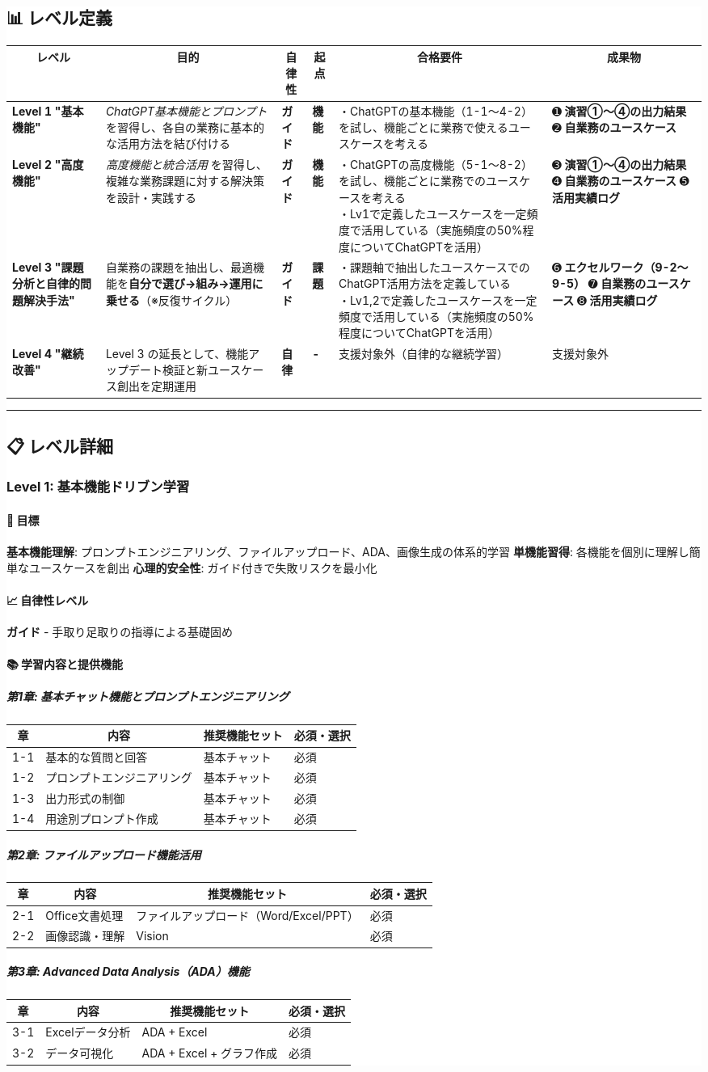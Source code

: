 
## 📊 レベル定義

| レベル | 目的 | 自律性 | 起点 | 合格要件 | 成果物 |
|---|---|---|---|---|---|
| **Level 1 "基本機能"** | *ChatGPT基本機能とプロンプト* を習得し、各自の業務に基本的な活用方法を結び付ける | **ガイド** | **機能** | ・ChatGPTの基本機能（1-1～4-2）を試し、機能ごとに業務で使えるユースケースを考える | ➊ **演習①〜④の出力結果** ➋ **自業務のユースケース** |
| **Level 2 "高度機能"** | *高度機能と統合活用* を習得し、複雑な業務課題に対する解決策を設計・実践する | **ガイド** | **機能** | ・ChatGPTの高度機能（5-1～8-2）を試し、機能ごとに業務でのユースケースを考える<br>・Lv1で定義したユースケースを一定頻度で活用している（実施頻度の50%程度についてChatGPTを活用） | ➌ **演習①〜④の出力結果** ➍ **自業務のユースケース** ➎ **活用実績ログ** |
| **Level 3 "課題分析と自律的問題解決手法"** | 自業務の課題を抽出し、最適機能を**自分で選び→組み→運用に乗せる**（※反復サイクル） | **ガイド** | **課題** | ・課題軸で抽出したユースケースでのChatGPT活用方法を定義している<br>・Lv1,2で定義したユースケースを一定頻度で活用している（実施頻度の50%程度についてChatGPTを活用） | ➏ **エクセルワーク（9-2～9-5）** ➐ **自業務のユースケース** ➑ **活用実績ログ** |
| **Level 4 "継続改善"** | Level 3 の延長として、機能アップデート検証と新ユースケース創出を定期運用 | **自律** | **-** | 支援対象外（自律的な継続学習） | 支援対象外 |

---

## 📋 レベル詳細

### Level 1: 基本機能ドリブン学習

#### 🎯 目標
**基本機能理解**: プロンプトエンジニアリング、ファイルアップロード、ADA、画像生成の体系的学習
**単機能習得**: 各機能を個別に理解し簡単なユースケースを創出
**心理的安全性**: ガイド付きで失敗リスクを最小化

#### 📈 自律性レベル
**ガイド** - 手取り足取りの指導による基礎固め

#### 📚 学習内容と提供機能

##### 第1章: 基本チャット機能とプロンプトエンジニアリング
| 章 | 内容 | 推奨機能セット | 必須・選択 |
|---|---|---|---|
| 1-1 | 基本的な質問と回答 | 基本チャット | 必須 |
| 1-2 | プロンプトエンジニアリング | 基本チャット | 必須 |
| 1-3 | 出力形式の制御 | 基本チャット | 必須 |
| 1-4 | 用途別プロンプト作成 | 基本チャット | 必須 |

##### 第2章: ファイルアップロード機能活用
| 章 | 内容 | 推奨機能セット | 必須・選択 |
|---|---|---|---|
| 2-1 | Office文書処理 | ファイルアップロード（Word/Excel/PPT） | 必須 |
| 2-2 | 画像認識・理解 | Vision | 必須 |

##### 第3章: Advanced Data Analysis（ADA）機能
| 章 | 内容 | 推奨機能セット | 必須・選択 |
|---|---|---|---|
| 3-1 | Excelデータ分析 | ADA + Excel | 必須 |
| 3-2 | データ可視化 | ADA + Excel + グラフ作成 | 必須 |
